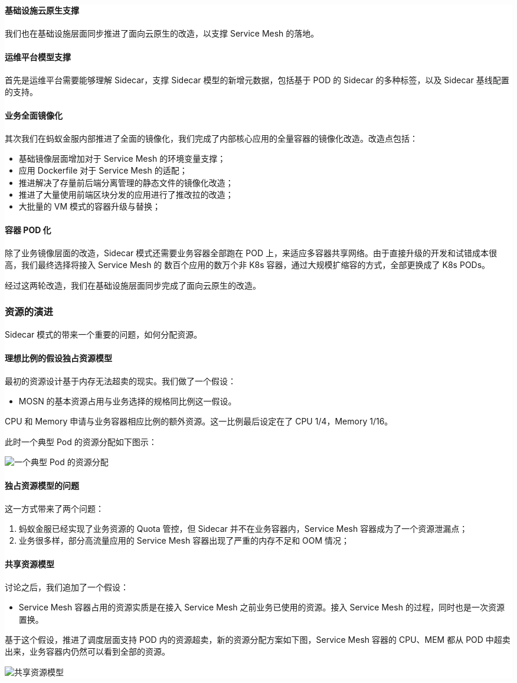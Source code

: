#### 基础设施云原生支撑

我们也在基础设施层面同步推进了面向云原生的改造，以支撑 Service Mesh 的落地。

#### 运维平台模型支撑

首先是运维平台需要能够理解 Sidecar，支撑 Sidecar 模型的新增元数据，包括基于 POD 的 Sidecar 的多种标签，以及 Sidecar 基线配置的支持。

#### 业务全面镜像化

其次我们在蚂蚁金服内部推进了全面的镜像化，我们完成了内部核心应用的全量容器的镜像化改造。改造点包括：

- 基础镜像层面增加对于 Service Mesh 的环境变量支撑；
- 应用 Dockerfile 对于 Service Mesh 的适配；
- 推进解决了存量前后端分离管理的静态文件的镜像化改造；
- 推进了大量使用前端区块分发的应用进行了推改拉的改造；
- 大批量的 VM 模式的容器升级与替换；

#### 容器 POD 化

除了业务镜像层面的改造，Sidecar 模式还需要业务容器全部跑在 POD 上，来适应多容器共享网络。由于直接升级的开发和试错成本很高，我们最终选择将接入 Service Mesh 的 数百个应用的数万个非 K8s 容器，通过大规模扩缩容的方式，全部更换成了 K8s PODs。

经过这两轮改造，我们在基础设施层面同步完成了面向云原生的改造。

### 资源的演进

Sidecar 模式的带来一个重要的问题，如何分配资源。

#### 理想比例的假设独占资源模型

最初的资源设计基于内存无法超卖的现实。我们做了一个假设：

- MOSN 的基本资源占用与业务选择的规格同比例这一假设。

CPU 和 Memory 申请与业务容器相应比例的额外资源。这一比例最后设定在了 CPU 1/4，Memory 1/16。

此时一个典型 Pod 的资源分配如下图示：

![一个典型 Pod 的资源分配](https://cdn.nlark.com/yuque/0/2020/png/226702/1579076089341-38cbe7b1-7da4-4f50-841e-035ad148bd8f.png)

#### 独占资源模型的问题

这一方式带来了两个问题：

1. 蚂蚁金服已经实现了业务资源的 Quota 管控，但 Sidecar 并不在业务容器内，Service Mesh 容器成为了一个资源泄漏点；
1. 业务很多样，部分高流量应用的 Service Mesh 容器出现了严重的内存不足和 OOM 情况；

#### 共享资源模型

讨论之后，我们追加了一个假设：

- Service Mesh 容器占用的资源实质是在接入 Service Mesh 之前业务已使用的资源。接入 Service Mesh 的过程，同时也是一次资源置换。

基于这个假设，推进了调度层面支持 POD 内的资源超卖，新的资源分配方案如下图，Service Mesh 容器的 CPU、MEM 都从 POD 中超卖出来，业务容器内仍然可以看到全部的资源。

![共享资源模型](https://cdn.nlark.com/yuque/0/2020/png/226702/1579076089260-70fd75ce-a543-47c1-ad27-fbcd48c60228.png)
